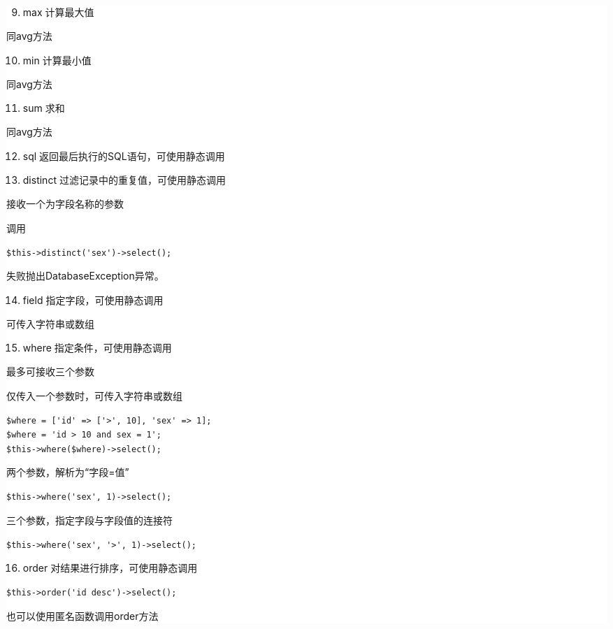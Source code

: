 9. max
计算最大值

同avg方法

10. min
计算最小值

同avg方法

11. sum
求和

同avg方法

12. sql
返回最后执行的SQL语句，可使用静态调用

13. distinct
过滤记录中的重复值，可使用静态调用

接收一个为字段名称的参数

调用
```
$this->distinct('sex')->select();
```

失败抛出DatabaseException异常。

14. field
指定字段，可使用静态调用

可传入字符串或数组

15. where
指定条件，可使用静态调用

最多可接收三个参数

仅传入一个参数时，可传入字符串或数组
```
$where = ['id' => ['>', 10], 'sex' => 1];
$where = 'id > 10 and sex = 1';
$this->where($where)->select();
```
两个参数，解析为“字段=值”
```
$this->where('sex', 1)->select();
```
三个参数，指定字段与字段值的连接符
```
$this->where('sex', '>', 1)->select();
```

16. order
对结果进行排序，可使用静态调用

```
$this->order('id desc')->select();
```
也可以使用匿名函数调用order方法
